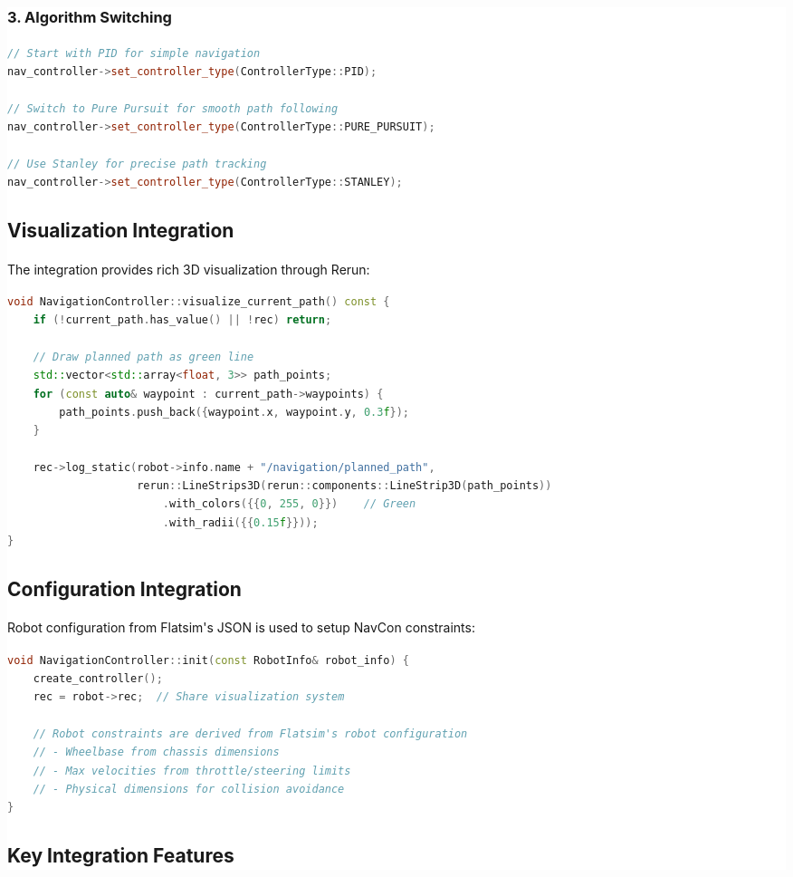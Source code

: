 
### 3. Algorithm Switching

```cpp
// Start with PID for simple navigation
nav_controller->set_controller_type(ControllerType::PID);

// Switch to Pure Pursuit for smooth path following
nav_controller->set_controller_type(ControllerType::PURE_PURSUIT);

// Use Stanley for precise path tracking
nav_controller->set_controller_type(ControllerType::STANLEY);
```

## Visualization Integration

The integration provides rich 3D visualization through Rerun:

```cpp
void NavigationController::visualize_current_path() const {
    if (!current_path.has_value() || !rec) return;
    
    // Draw planned path as green line
    std::vector<std::array<float, 3>> path_points;
    for (const auto& waypoint : current_path->waypoints) {
        path_points.push_back({waypoint.x, waypoint.y, 0.3f});
    }
    
    rec->log_static(robot->info.name + "/navigation/planned_path",
                    rerun::LineStrips3D(rerun::components::LineStrip3D(path_points))
                        .with_colors({{0, 255, 0}})    // Green
                        .with_radii({{0.15f}}));
}
```

## Configuration Integration

Robot configuration from Flatsim's JSON is used to setup NavCon constraints:

```cpp
void NavigationController::init(const RobotInfo& robot_info) {
    create_controller();
    rec = robot->rec;  // Share visualization system
    
    // Robot constraints are derived from Flatsim's robot configuration
    // - Wheelbase from chassis dimensions
    // - Max velocities from throttle/steering limits
    // - Physical dimensions for collision avoidance
}
```

## Key Integration Features
